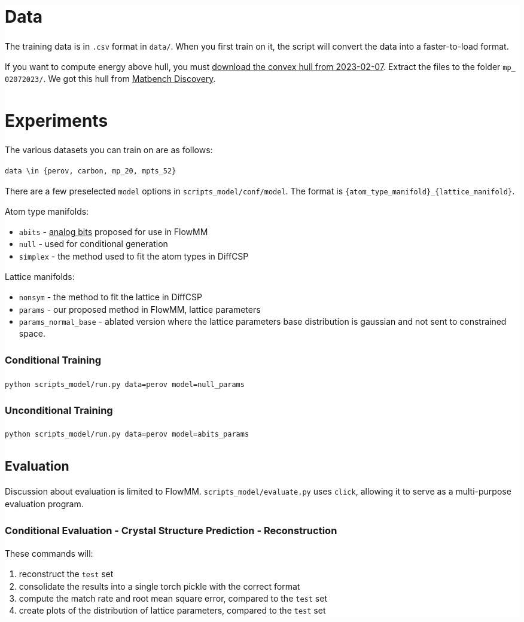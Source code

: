 # Data

The training data is in `.csv` format in `data/`. When you first train on it, the script will convert the data into a faster-to-load format.

If you want to compute energy above hull, you must [download the convex hull from 2023-02-07](https://figshare.com/articles/dataset/Matbench_Discovery_v1_0_0/22715158?file=40344451). Extract the files to the folder `mp_02072023/`. We got this hull from [Matbench Discovery](https://matbench-discovery.materialsproject.org/).


# Experiments

The various datasets you can train on are as follows:
```
data \in {perov, carbon, mp_20, mpts_52}
```

There are a few preselected `model` options in `scripts_model/conf/model`. The format is `{atom_type_manifold}_{lattice_manifold}`.

Atom type manifolds:
- `abits` - [analog bits](https://arxiv.org/abs/2208.04202) proposed for use in FlowMM
- `null` - used for conditional generation
- `simplex` - the method used to fit the atom types in DiffCSP

Lattice manifolds:
- `nonsym` - the method to fit the lattice in DiffCSP
- `params` - our proposed method in FlowMM, lattice parameters
- `params_normal_base` - ablated version where the lattice parameters base distribution is gaussian and not sent to constrained space.

### Conditional Training

```bash
python scripts_model/run.py data=perov model=null_params
```

### Unconditional Training

```bash
python scripts_model/run.py data=perov model=abits_params
```

## Evaluation

Discussion about evaluation is limited to FlowMM. `scripts_model/evaluate.py` uses `click`, allowing it to serve as a multi-purpose evaluation program.

### Conditional Evaluation - Crystal Structure Prediction - Reconstruction

These commands will:
1. reconstruct the `test` set
2. consolidate the results into a single torch pickle with the correct format
3. compute the match rate and root mean square error, compared to the `test` set
4. create plots of the distribution of lattice parameters, compared to the `test` set
